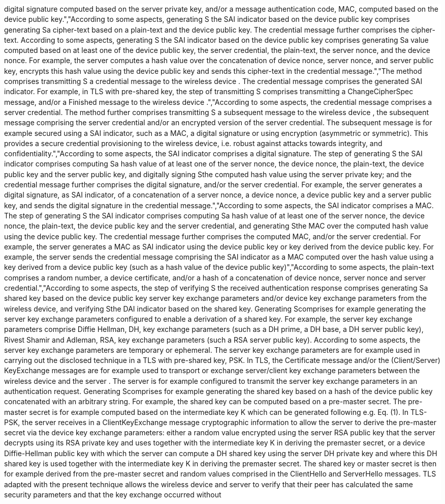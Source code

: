 digital signature computed based on the server private key, and\/or a message authentication code, MAC, computed based on the device public key.","According to some aspects, generating S the SAI indicator based on the device public key comprises generating Sa cipher-text based on a plain-text and the device public key. The credential message further comprises the cipher-text. According to some aspects, generating S the SAI indicator based on the device public key comprises generating Sa value computed based on at least one of the device public key, the server credential, the plain-text, the server nonce, and the device nonce. For example, the server  computes a hash value over the concatenation of device nonce, server nonce, and server public key, encrypts this hash value using the device public key and sends this cipher-text in the credential message.","The method  comprises transmitting S a credential message to the wireless device . The credential message comprises the generated SAI indicator. For example, in TLS with pre-shared key, the step of transmitting S comprises transmitting a ChangeCipherSpec message, and\/or a Finished message to the wireless device .","According to some aspects, the credential message comprises a server credential. The method  further comprises transmitting S a subsequent message to the wireless device , the subsequent message comprising the server credential and\/or an encrypted version of the server credential. The subsequent message is for example secured using a SAI indicator, such as a MAC, a digital signature or using encryption (asymmetric or symmetric). This provides a secure credential provisioning to the wireless device, i.e. robust against attacks towards integrity, and confidentiality.","According to some aspects, the SAI indicator comprises a digital signature. The step of generating S the SAI indicator comprises computing Sa hash value of at least one of the server nonce, the device nonce, the plain-text, the device public key and the server public key, and digitally signing Sthe computed hash value using the server private key; and the credential message further comprises the digital signature, and\/or the server credential. For example, the server generates a digital signature, as SAI indicator, of a concatenation of a server nonce, a device nonce, a device public key and a server public key, and sends the digital signature in the credential message.","According to some aspects, the SAI indicator comprises a MAC. The step of generating S the SAI indicator comprises computing Sa hash value of at least one of the server nonce, the device nonce, the plain-text, the device public key and the server credential, and generating Sthe MAC over the computed hash value using the device public key. The credential message further comprises the computed MAC, and\/or the server credential. For example, the server generates a MAC as SAI indicator using the device public key or key derived from the device public key. For example, the server  sends the credential message comprising the SAI indicator as a MAC computed over the hash value using a key derived from a device public key (such as a hash value of the device public key)","According to some aspects, the plain-text comprises a random number, a device certificate, and\/or a hash of a concatenation of device nonce, server nonce and server credential.","According to some aspects, the step of verifying S the received authentication response comprises generating Sa shared key based on the device public key server key exchange parameters and\/or device key exchange parameters from the wireless device, and verifying Sthe DAI indicator based on the shared key. Generating Scomprises for example generating the server key exchange parameters configured to enable a derivation of a shared key. For example, the server key exchange parameters comprise Diffie Hellman, DH, key exchange parameters (such as a DH prime, a DH base, a DH server public key), Rivest Shamir and Adleman, RSA, key exchange parameters (such a RSA server public key). According to some aspects, the server key exchange parameters are temporary or ephemeral. The server key exchange parameters are for example used in carrying out the disclosed technique in a TLS with pre-shared key, PSK. In TLS, the Certificate message and\/or the (Client\/Server) KeyExchange messages are for example used to transport or exchange server\/client key exchange parameters between the wireless device  and the server . The server  is for example configured to transmit the server key exchange parameters in an authentication request. Generating Scomprises for example generating the shared key based on a hash of the device public key concatenated with an arbitrary string. For example, the shared key can be computed based on a pre-master secret. The pre-master secret is for example computed based on the intermediate key K which can be generated following e.g. Eq. (1). In TLS-PSK, the server  receives in a ClientKeyExchange message cryptographic information to allow the server  to derive the pre-master secret via the device key exchange parameters: either a random value encrypted using the server RSA public key that the server decrypts using its RSA private key and uses together with the intermediate key K in deriving the premaster secret, or a device Diffie-Hellman public key with which the server can compute a DH shared key using the server DH private key and where this DH shared key is used together with the intermediate key K in deriving the premaster secret. The shared key or master secret is then for example derived from the pre-master secret and random values comprised in the ClientHello and ServerHello messages. TLS adapted with the present technique allows the wireless device  and server  to verify that their peer has calculated the same security parameters and that the key exchange occurred without
